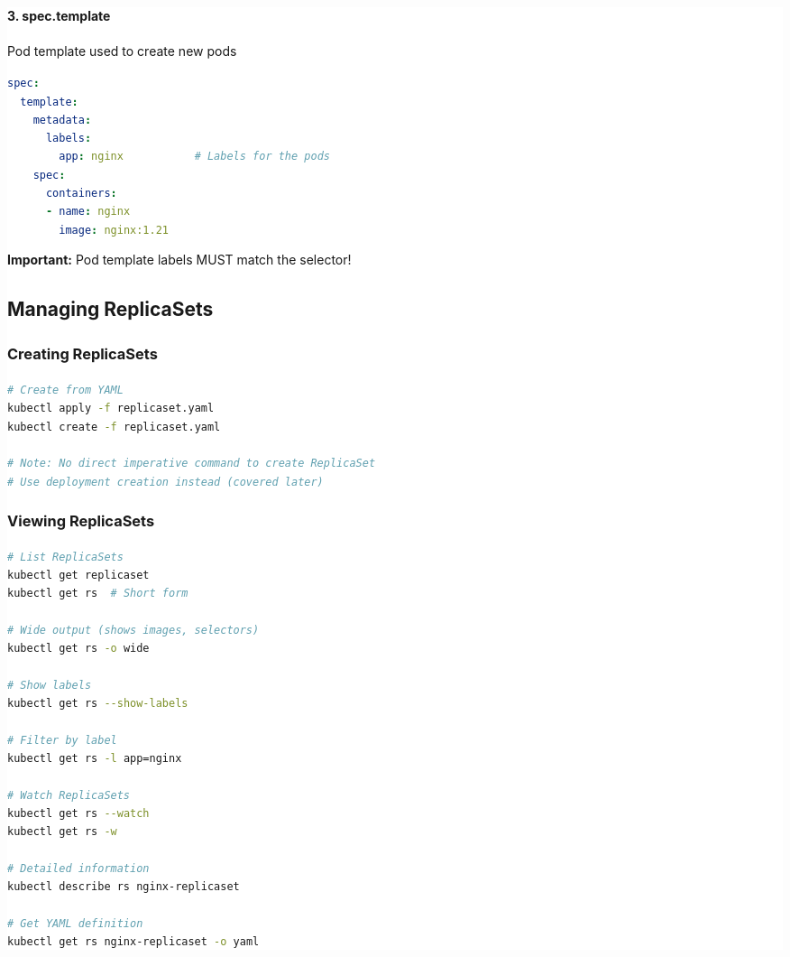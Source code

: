 #### 3. spec.template
Pod template used to create new pods

```yaml
spec:
  template:
    metadata:
      labels:
        app: nginx           # Labels for the pods
    spec:
      containers:
      - name: nginx
        image: nginx:1.21
```

**Important:** Pod template labels MUST match the selector!

## Managing ReplicaSets

### Creating ReplicaSets

```bash
# Create from YAML
kubectl apply -f replicaset.yaml
kubectl create -f replicaset.yaml

# Note: No direct imperative command to create ReplicaSet
# Use deployment creation instead (covered later)
```

### Viewing ReplicaSets

```bash
# List ReplicaSets
kubectl get replicaset
kubectl get rs  # Short form

# Wide output (shows images, selectors)
kubectl get rs -o wide

# Show labels
kubectl get rs --show-labels

# Filter by label
kubectl get rs -l app=nginx

# Watch ReplicaSets
kubectl get rs --watch
kubectl get rs -w

# Detailed information
kubectl describe rs nginx-replicaset

# Get YAML definition
kubectl get rs nginx-replicaset -o yaml
```
